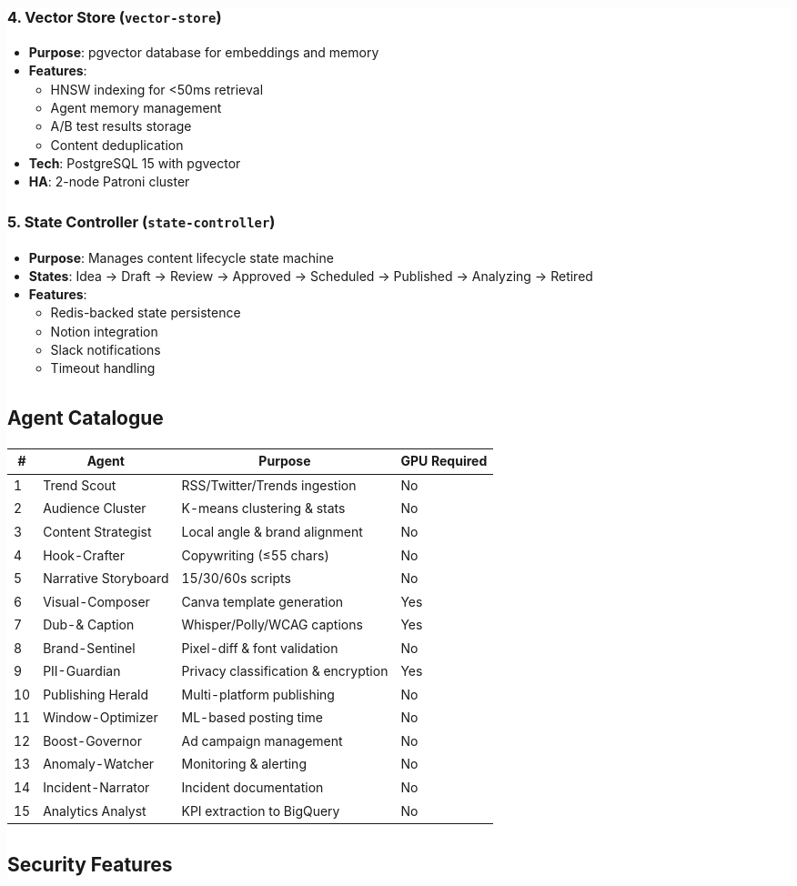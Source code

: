 ### 4. Vector Store (`vector-store`)
- **Purpose**: pgvector database for embeddings and memory
- **Features**:
  - HNSW indexing for <50ms retrieval
  - Agent memory management
  - A/B test results storage
  - Content deduplication
- **Tech**: PostgreSQL 15 with pgvector
- **HA**: 2-node Patroni cluster

### 5. State Controller (`state-controller`)
- **Purpose**: Manages content lifecycle state machine
- **States**: Idea → Draft → Review → Approved → Scheduled → Published → Analyzing → Retired
- **Features**:
  - Redis-backed state persistence
  - Notion integration
  - Slack notifications
  - Timeout handling

## Agent Catalogue

| # | Agent | Purpose | GPU Required |
|---|-------|---------|--------------|
| 1 | Trend Scout | RSS/Twitter/Trends ingestion | No |
| 2 | Audience Cluster | K-means clustering & stats | No |
| 3 | Content Strategist | Local angle & brand alignment | No |
| 4 | Hook-Crafter | Copywriting (≤55 chars) | No |
| 5 | Narrative Storyboard | 15/30/60s scripts | No |
| 6 | Visual-Composer | Canva template generation | Yes |
| 7 | Dub-& Caption | Whisper/Polly/WCAG captions | Yes |
| 8 | Brand-Sentinel | Pixel-diff & font validation | No |
| 9 | PII-Guardian | Privacy classification & encryption | Yes |
| 10 | Publishing Herald | Multi-platform publishing | No |
| 11 | Window-Optimizer | ML-based posting time | No |
| 12 | Boost-Governor | Ad campaign management | No |
| 13 | Anomaly-Watcher | Monitoring & alerting | No |
| 14 | Incident-Narrator | Incident documentation | No |
| 15 | Analytics Analyst | KPI extraction to BigQuery | No |

## Security Features
